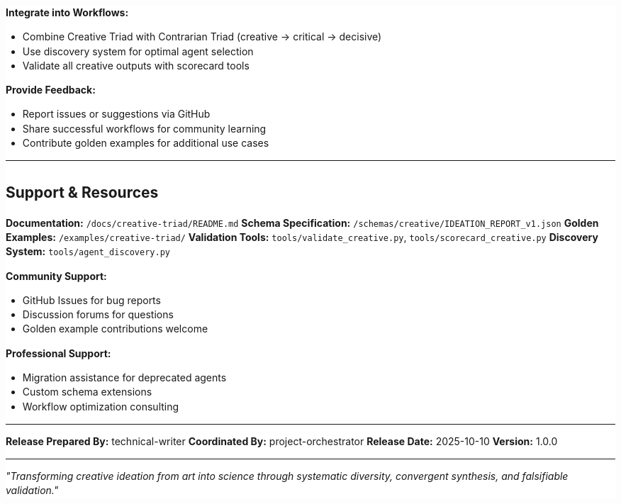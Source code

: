 **Integrate into Workflows:**
- Combine Creative Triad with Contrarian Triad (creative → critical → decisive)
- Use discovery system for optimal agent selection
- Validate all creative outputs with scorecard tools

**Provide Feedback:**
- Report issues or suggestions via GitHub
- Share successful workflows for community learning
- Contribute golden examples for additional use cases

---

## Support & Resources

**Documentation:** `/docs/creative-triad/README.md`
**Schema Specification:** `/schemas/creative/IDEATION_REPORT_v1.json`
**Golden Examples:** `/examples/creative-triad/`
**Validation Tools:** `tools/validate_creative.py`, `tools/scorecard_creative.py`
**Discovery System:** `tools/agent_discovery.py`

**Community Support:**
- GitHub Issues for bug reports
- Discussion forums for questions
- Golden example contributions welcome

**Professional Support:**
- Migration assistance for deprecated agents
- Custom schema extensions
- Workflow optimization consulting

---

**Release Prepared By:** technical-writer
**Coordinated By:** project-orchestrator
**Release Date:** 2025-10-10
**Version:** 1.0.0

---

*"Transforming creative ideation from art into science through systematic diversity, convergent synthesis, and falsifiable validation."*
